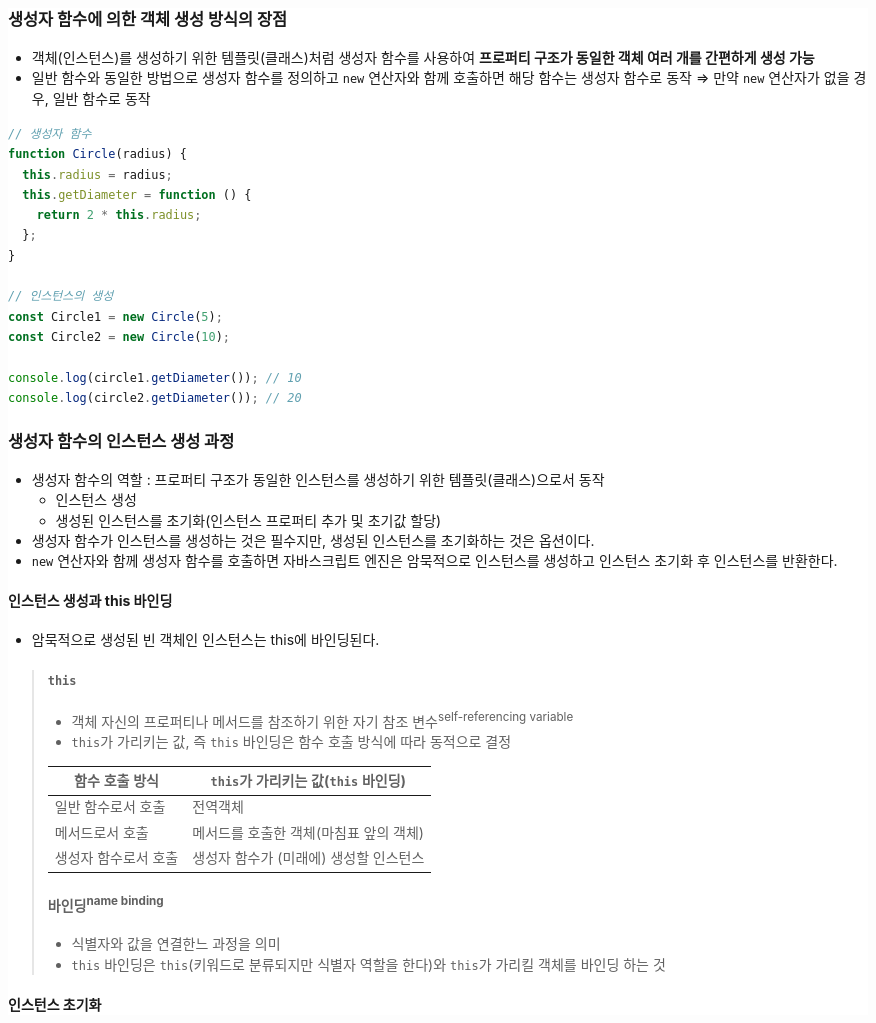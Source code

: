 ### 생성자 함수에 의한 객체 생성 방식의 장점

- 객체(인스턴스)를 생성하기 위한 템플릿(클래스)처럼 생성자 함수를 사용하여 **프로퍼티 구조가 동일한 객체 여러 개를 간편하게 생성 가능**
- 일반 함수와 동일한 방법으로 생성자 함수를 정의하고 `new` 연산자와 함께 호출하면 해당 함수는 생성자 함수로 동작
  ⇒ 만약 `new` 연산자가 없을 경우, 일반 함수로 동작

```javascript
// 생성자 함수
function Circle(radius) {
  this.radius = radius;
  this.getDiameter = function () {
    return 2 * this.radius;
  };
}

// 인스턴스의 생성
const Circle1 = new Circle(5);
const Circle2 = new Circle(10);

console.log(circle1.getDiameter()); // 10
console.log(circle2.getDiameter()); // 20
```

### 생성자 함수의 인스턴스 생성 과정

- 생성자 함수의 역할 : 프로퍼티 구조가 동일한 인스턴스를 생성하기 위한 템플릿(클래스)으로서 동작
  - 인스턴스 생성
  - 생성된 인스턴스를 초기화(인스턴스 프로퍼티 추가 및 초기값 할당)
- 생성자 함수가 인스턴스를 생성하는 것은 필수지만, 생성된 인스턴스를 초기화하는 것은 옵션이다.
- `new` 연산자와 함께 생성자 함수를 호출하면 자바스크립트 엔진은 암묵적으로 인스턴스를 생성하고 인스턴스 초기화 후 인스턴스를 반환한다.

#### 인스턴스 생성과 this 바인딩

- 암묵적으로 생성된 빈 객체인 인스턴스는 this에 바인딩된다.

> #### `this`
>
> - 객체 자신의 프로퍼티나 메서드를 참조하기 위한 자기 참조 변수<sup>self-referencing variable</sup>
> - `this`가 가리키는 값, 즉 `this` 바인딩은 함수 호출 방식에 따라 동적으로 결정
>
> | 함수 호출 방식       | `this`가 가리키는 값(`this` 바인딩)    |
> | -------------------- | -------------------------------------- |
> | 일반 함수로서 호출   | 전역객체                               |
> | 메서드로서 호출      | 메서드를 호출한 객체(마침표 앞의 객체) |
> | 생성자 함수로서 호출 | 생성자 함수가 (미래에) 생성할 인스턴스 |
>
> #### 바인딩<sup>name binding</sup>
>
> - 식별자와 값을 연결한느 과정을 의미
> - `this` 바인딩은 `this`(키워드로 분류되지만 식별자 역할을 한다)와 `this`가 가리킬 객체를 바인딩 하는 것

#### 인스턴스 초기화
